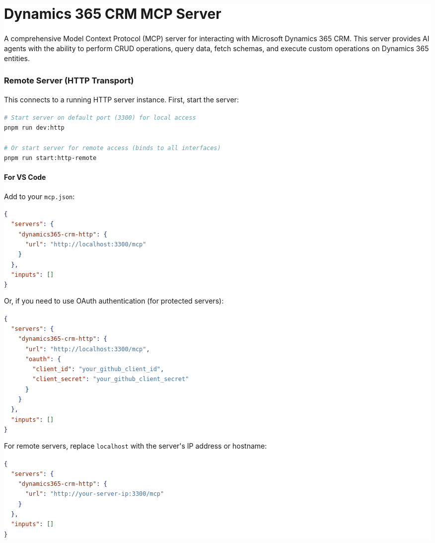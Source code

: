 # Dynamics 365 CRM MCP Server

A comprehensive Model Context Protocol (MCP) server for interacting with Microsoft Dynamics 365 CRM. This server provides AI agents with the ability to perform CRUD operations, query data, fetch schemas, and execute custom operations on Dynamics 365 entities.

### Remote Server (HTTP Transport)

This connects to a running HTTP server instance. First, start the server:

```bash
# Start server on default port (3300) for local access
pnpm run dev:http

# Or start server for remote access (binds to all interfaces)
pnpm run start:http-remote
```

#### For VS Code

Add to your `mcp.json`:

```json
{
  "servers": {
    "dynamics365-crm-http": {
      "url": "http://localhost:3300/mcp"
    }
  },
  "inputs": []
}
```

Or, if you need to use OAuth authentication (for protected servers):

```json
{
  "servers": {
    "dynamics365-crm-http": {
      "url": "http://localhost:3300/mcp",
      "oauth": {
        "client_id": "your_github_client_id",
        "client_secret": "your_github_client_secret"
      }
    }
  },
  "inputs": []
}
```

For remote servers, replace `localhost` with the server's IP address or hostname:

```json
{
  "servers": {
    "dynamics365-crm-http": {
      "url": "http://your-server-ip:3300/mcp"
    }
  },
  "inputs": []
}
```
